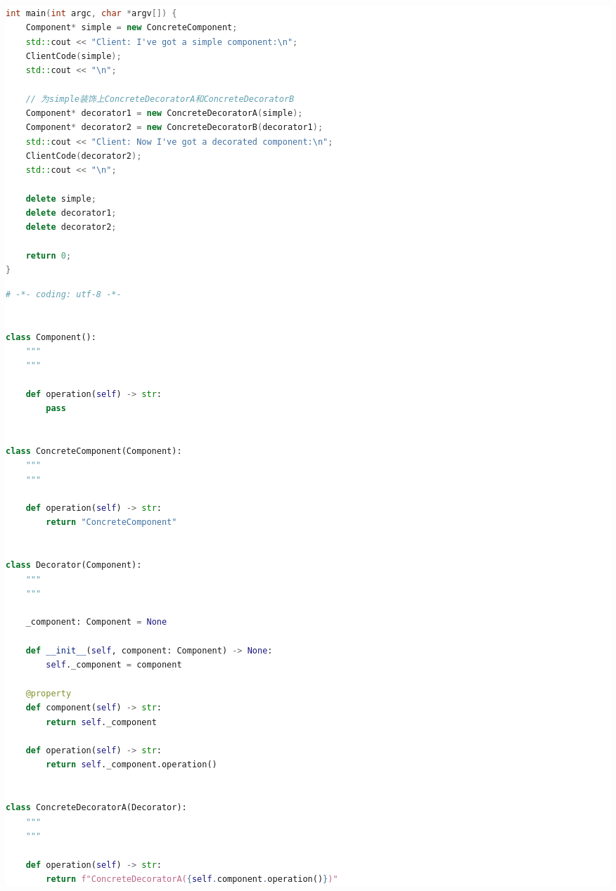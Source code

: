 ```c++
int main(int argc, char *argv[]) {
    Component* simple = new ConcreteComponent;
    std::cout << "Client: I've got a simple component:\n";
    ClientCode(simple);
    std::cout << "\n";

    // 为simple装饰上ConcreteDecoratorA和ConcreteDecoratorB
    Component* decorator1 = new ConcreteDecoratorA(simple);
    Component* decorator2 = new ConcreteDecoratorB(decorator1);
    std::cout << "Client: Now I've got a decorated component:\n";
    ClientCode(decorator2);
    std::cout << "\n";

    delete simple;
    delete decorator1;
    delete decorator2;

    return 0;
}
```

```python
# -*- coding: utf-8 -*-


class Component():
    """
    """

    def operation(self) -> str:
        pass


class ConcreteComponent(Component):
    """
    """

    def operation(self) -> str:
        return "ConcreteComponent"


class Decorator(Component):
    """
    """

    _component: Component = None

    def __init__(self, component: Component) -> None:
        self._component = component

    @property
    def component(self) -> str:
        return self._component

    def operation(self) -> str:
        return self._component.operation()


class ConcreteDecoratorA(Decorator):
    """
    """

    def operation(self) -> str:
        return f"ConcreteDecoratorA({self.component.operation()})"
```